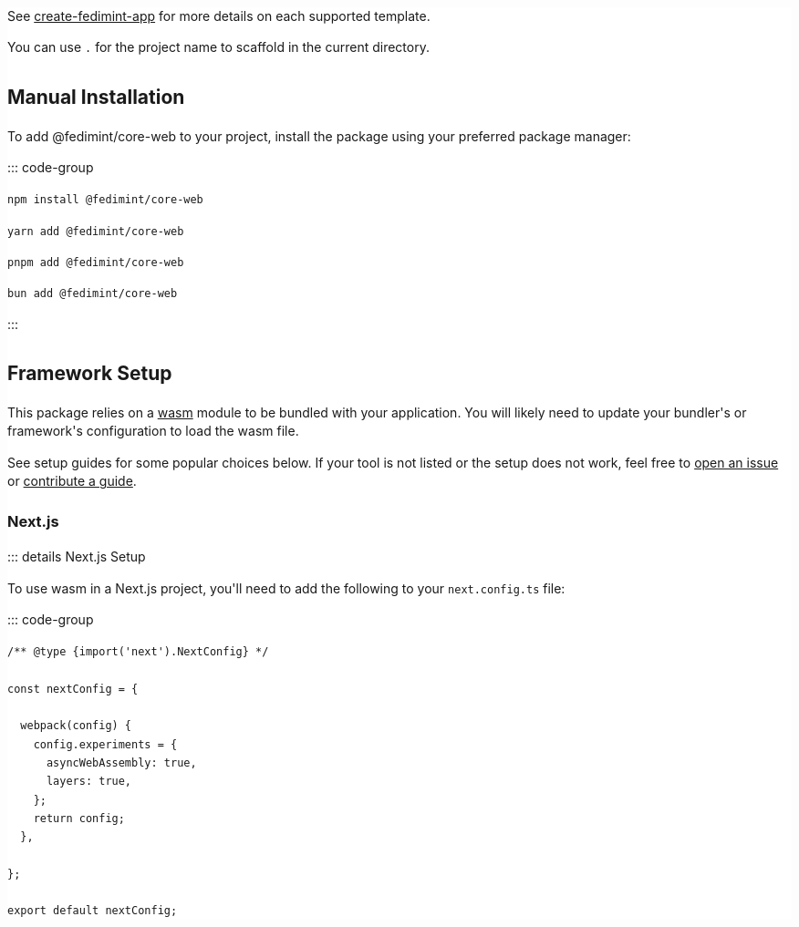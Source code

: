 See [create-fedimint-app](https://github.com/fedimint/fedimint-web-sdk/tree/main/packages/create-fedimint-app) for more details on each supported template.

You can use `.` for the project name to scaffold in the current directory.

## Manual Installation

To add @fedimint/core-web to your project, install the package using your preferred package manager:

::: code-group

```bash [npm]
npm install @fedimint/core-web
```

```bash [yarn]
yarn add @fedimint/core-web
```

```bash [pnpm]
pnpm add @fedimint/core-web
```

```bash [bun]
bun add @fedimint/core-web
```

:::

## Framework Setup

This package relies on a [wasm](https://webassembly.org/) module to be bundled with your application. You will likely need to update your bundler's or framework's configuration to load the wasm file.

See setup guides for some popular choices below. If your tool is not listed or the setup does not work, feel free to [open an issue](https://github.com/fedimint/fedimint-web-sdk/issues/new) or [contribute a guide](https://github.com/fedimint/fedimint-web-sdk/edit/main/docs/core/getting-started.md).

### Next.js

::: details Next.js Setup

To use wasm in a Next.js project, you'll need to add the following to your `next.config.ts` file:

::: code-group

```ts{5-12} [next.config.ts]
/** @type {import('next').NextConfig} */

const nextConfig = {

  webpack(config) {
    config.experiments = {
      asyncWebAssembly: true,
      layers: true,
    };
    return config;
  },

};

export default nextConfig;
```
